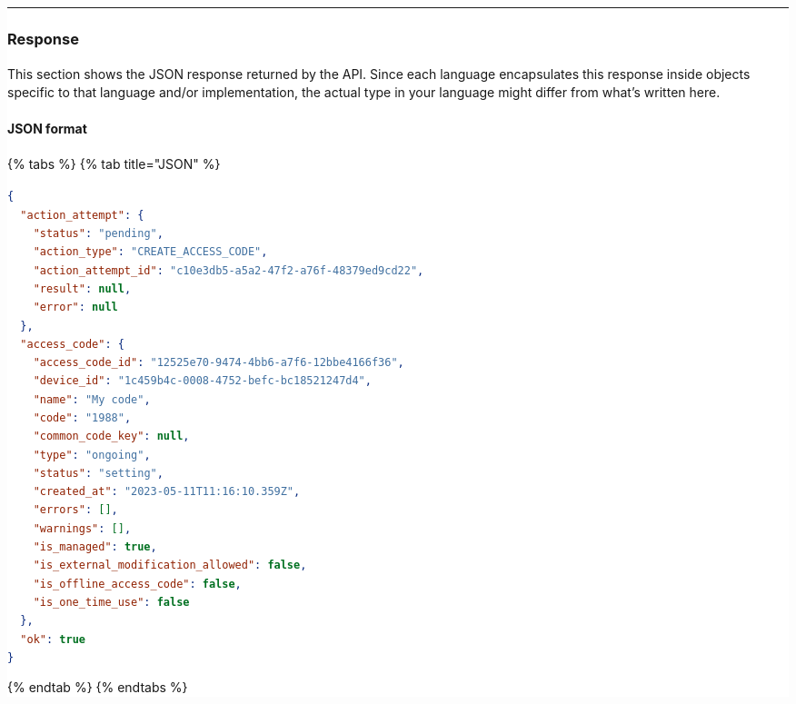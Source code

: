 ***

### Response

This section shows the JSON response returned by the API. Since each language encapsulates this response inside objects specific to that language and/or implementation, the actual type in your language might differ from what’s written here.

#### JSON format

{% tabs %}
{% tab title="JSON" %}
```json
{
  "action_attempt": {
    "status": "pending",
    "action_type": "CREATE_ACCESS_CODE",
    "action_attempt_id": "c10e3db5-a5a2-47f2-a76f-48379ed9cd22",
    "result": null,
    "error": null
  },
  "access_code": {
    "access_code_id": "12525e70-9474-4bb6-a7f6-12bbe4166f36",
    "device_id": "1c459b4c-0008-4752-befc-bc18521247d4",
    "name": "My code",
    "code": "1988",
    "common_code_key": null,
    "type": "ongoing",
    "status": "setting",
    "created_at": "2023-05-11T11:16:10.359Z",
    "errors": [],
    "warnings": [],
    "is_managed": true,
    "is_external_modification_allowed": false,
    "is_offline_access_code": false,
    "is_one_time_use": false
  },
  "ok": true
}
```
{% endtab %}
{% endtabs %}
